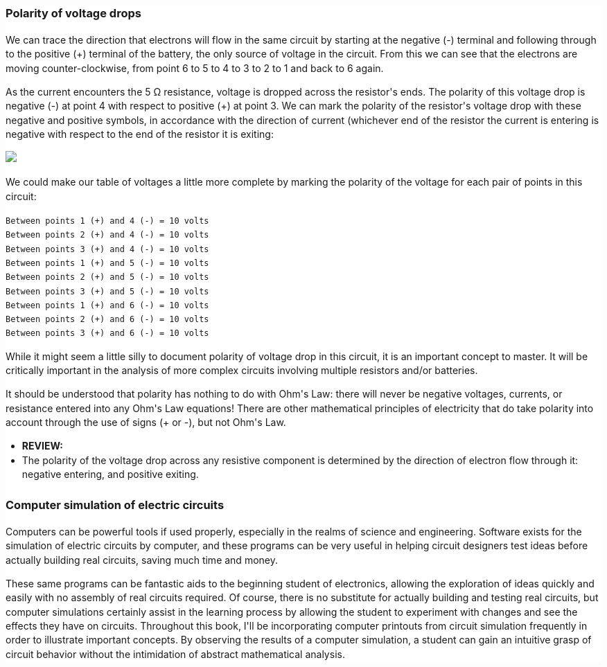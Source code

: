 ### Polarity of voltage drops

We can trace the direction that electrons will flow in the same circuit by starting at the negative \(-\) terminal and following through to the positive \(+\) terminal of the battery, the only source of voltage in the circuit. From this we can see that the electrons are moving counter-clockwise, from point 6 to 5 to 4 to 3 to 2 to 1 and back to 6 again.

As the current encounters the 5 Ω resistance, voltage is dropped across the resistor's ends. The polarity of this voltage drop is negative \(-\) at point 4 with respect to positive \(+\) at point 3. We can mark the polarity of the resistor's voltage drop with these negative and positive symbols, in accordance with the direction of current \(whichever end of the resistor the current is entering is negative with respect to the end of the resistor it is exiting:

![](http://www.ibiblio.org/kuphaldt/electricCircuits/DC/00052.png)

We could make our table of voltages a little more complete by marking the polarity of the voltage for each pair of points in this circuit:  
  


```text
Between points 1 (+) and 4 (-) = 10 volts                     
Between points 2 (+) and 4 (-) = 10 volts  
Between points 3 (+) and 4 (-) = 10 volts 
Between points 1 (+) and 5 (-) = 10 volts                        
Between points 2 (+) and 5 (-) = 10 volts                       
Between points 3 (+) and 5 (-) = 10 volts  
Between points 1 (+) and 6 (-) = 10 volts 
Between points 2 (+) and 6 (-) = 10 volts                         
Between points 3 (+) and 6 (-) = 10 volts                          
```

While it might seem a little silly to document polarity of voltage drop in this circuit, it is an important concept to master. It will be critically important in the analysis of more complex circuits involving multiple resistors and/or batteries.

It should be understood that polarity has nothing to do with Ohm's Law: there will never be negative voltages, currents, or resistance entered into any Ohm's Law equations! There are other mathematical principles of electricity that do take polarity into account through the use of signs \(+ or -\), but not Ohm's Law.

* **REVIEW:**
* The polarity of the voltage drop across any resistive component is determined by the direction of electron flow through it: negative entering, and positive exiting.

### Computer simulation of electric circuits

Computers can be powerful tools if used properly, especially in the realms of science and engineering. Software exists for the simulation of electric circuits by computer, and these programs can be very useful in helping circuit designers test ideas before actually building real circuits, saving much time and money.

These same programs can be fantastic aids to the beginning student of electronics, allowing the exploration of ideas quickly and easily with no assembly of real circuits required. Of course, there is no substitute for actually building and testing real circuits, but computer simulations certainly assist in the learning process by allowing the student to experiment with changes and see the effects they have on circuits. Throughout this book, I'll be incorporating computer printouts from circuit simulation frequently in order to illustrate important concepts. By observing the results of a computer simulation, a student can gain an intuitive grasp of circuit behavior without the intimidation of abstract mathematical analysis.
